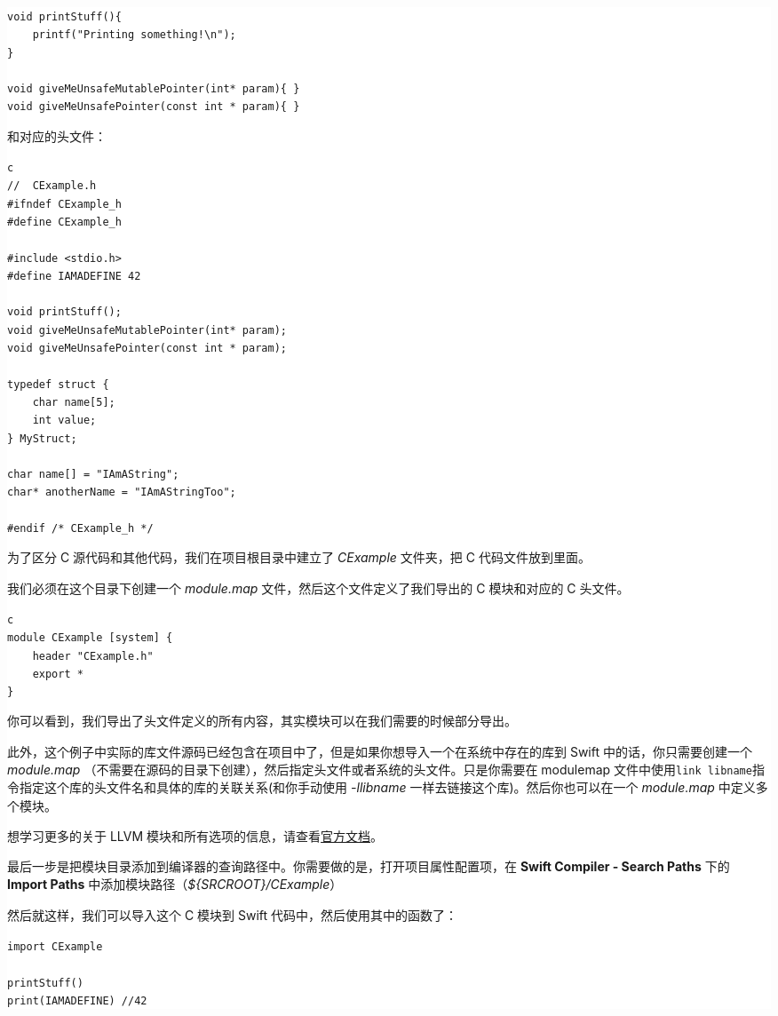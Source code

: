     void printStuff(){
        printf("Printing something!\n");
    }
    
    void giveMeUnsafeMutablePointer(int* param){ }
    void giveMeUnsafePointer(const int * param){ }

和对应的头文件：

    c
    //  CExample.h
    #ifndef CExample_h
    #define CExample_h
    
    #include <stdio.h>
    #define IAMADEFINE 42
    
    void printStuff();
    void giveMeUnsafeMutablePointer(int* param);
    void giveMeUnsafePointer(const int * param);
    
    typedef struct {
        char name[5];
        int value;
    } MyStruct;
    
    char name[] = "IAmAString";
    char* anotherName = "IAmAStringToo";
    
    #endif /* CExample_h */

为了区分 C 源代码和其他代码，我们在项目根目录中建立了 *CExample* 文件夹，把 C 代码文件放到里面。

我们必须在这个目录下创建一个 *module.map* 文件，然后这个文件定义了我们导出的 C 模块和对应的 C 头文件。

    c
    module CExample [system] {
        header "CExample.h"
        export *
    }

你可以看到，我们导出了头文件定义的所有内容，其实模块可以在我们需要的时候部分导出。

此外，这个例子中实际的库文件源码已经包含在项目中了，但是如果你想导入一个在系统中存在的库到 Swift 中的话，你只需要创建一个 *module.map* （不需要在源码的目录下创建），然后指定头文件或者系统的头文件。只是你需要在 modulemap 文件中使用`link libname`指令指定这个库的头文件名和具体的库的关联关系(和你手动使用 *-llibname* 一样去链接这个库)。然后你也可以在一个 *module.map* 中定义多个模块。

想学习更多的关于 LLVM 模块和所有选项的信息，请查看[官方文档](http://clang.llvm.org/docs/Modules.html)。

最后一步是把模块目录添加到编译器的查询路径中。你需要做的是，打开项目属性配置项，在 **Swift Compiler - Search Paths** 下的 **Import Paths** 中添加模块路径（*${SRCROOT}/CExample*）

然后就这样，我们可以导入这个 C 模块到 Swift 代码中，然后使用其中的函数了：

    
    import CExample
    
    printStuff()
    print(IAMADEFINE) //42
    